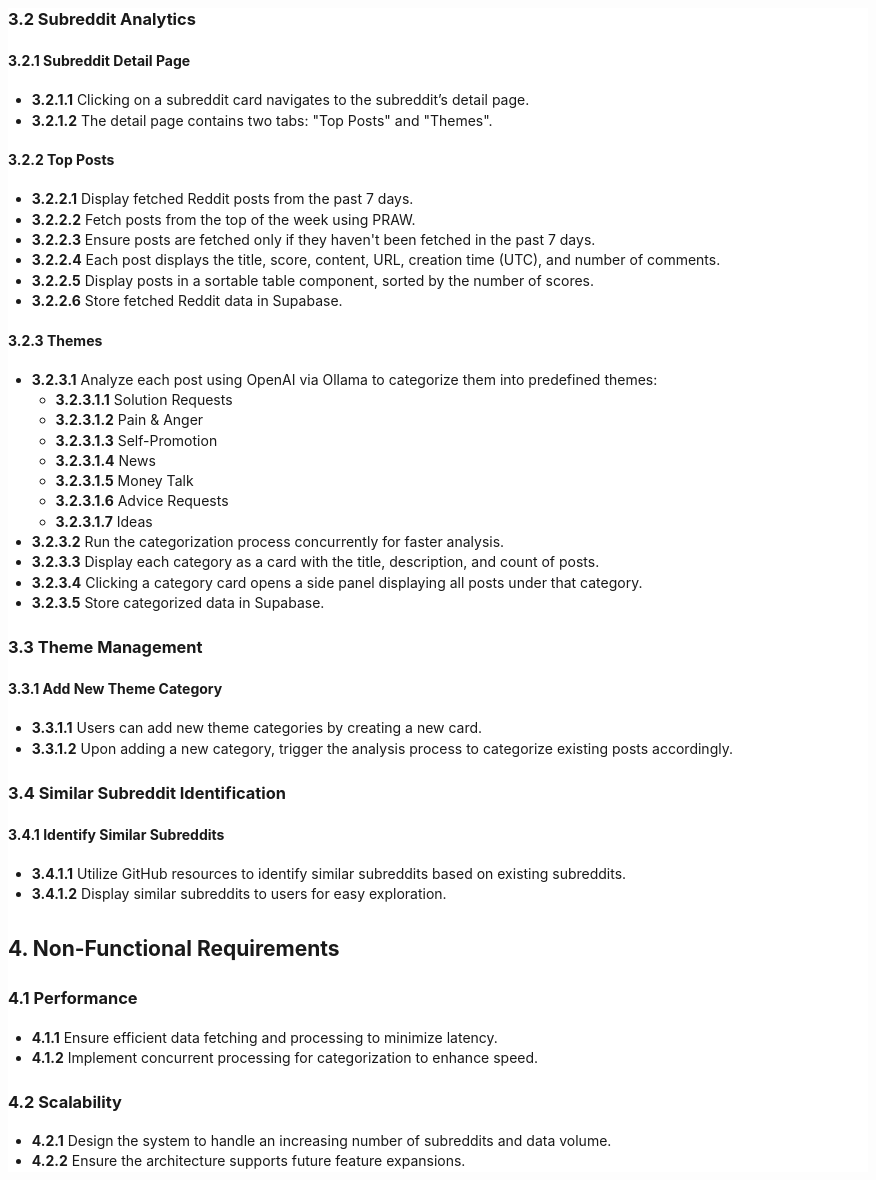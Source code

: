 ### 3.2 **Subreddit Analytics**  
   
#### 3.2.1 **Subreddit Detail Page**  
- **3.2.1.1** Clicking on a subreddit card navigates to the subreddit’s detail page.  
- **3.2.1.2** The detail page contains two tabs: "Top Posts" and "Themes".  
   
#### 3.2.2 **Top Posts**  
- **3.2.2.1** Display fetched Reddit posts from the past 7 days.  
- **3.2.2.2** Fetch posts from the top of the week using PRAW.  
- **3.2.2.3** Ensure posts are fetched only if they haven't been fetched in the past 7 days.  
- **3.2.2.4** Each post displays the title, score, content, URL, creation time (UTC), and number of comments.  
- **3.2.2.5** Display posts in a sortable table component, sorted by the number of scores.  
- **3.2.2.6** Store fetched Reddit data in Supabase.  
   
#### 3.2.3 **Themes**  
- **3.2.3.1** Analyze each post using OpenAI via Ollama to categorize them into predefined themes:  
  - **3.2.3.1.1** Solution Requests  
  - **3.2.3.1.2** Pain & Anger  
  - **3.2.3.1.3** Self-Promotion  
  - **3.2.3.1.4** News  
  - **3.2.3.1.5** Money Talk  
  - **3.2.3.1.6** Advice Requests  
  - **3.2.3.1.7** Ideas  
- **3.2.3.2** Run the categorization process concurrently for faster analysis.  
- **3.2.3.3** Display each category as a card with the title, description, and count of posts.  
- **3.2.3.4** Clicking a category card opens a side panel displaying all posts under that category.  
- **3.2.3.5** Store categorized data in Supabase.  
   
### 3.3 **Theme Management**  
   
#### 3.3.1 **Add New Theme Category**  
- **3.3.1.1** Users can add new theme categories by creating a new card.  
- **3.3.1.2** Upon adding a new category, trigger the analysis process to categorize existing posts accordingly.  
   
### 3.4 **Similar Subreddit Identification**  
   
#### 3.4.1 **Identify Similar Subreddits**  
- **3.4.1.1** Utilize GitHub resources to identify similar subreddits based on existing subreddits.  
- **3.4.1.2** Display similar subreddits to users for easy exploration.  
   
## 4. Non-Functional Requirements  
   
### 4.1 **Performance**  
- **4.1.1** Ensure efficient data fetching and processing to minimize latency.  
- **4.1.2** Implement concurrent processing for categorization to enhance speed.  
   
### 4.2 **Scalability**  
- **4.2.1** Design the system to handle an increasing number of subreddits and data volume.  
- **4.2.2** Ensure the architecture supports future feature expansions.  
   